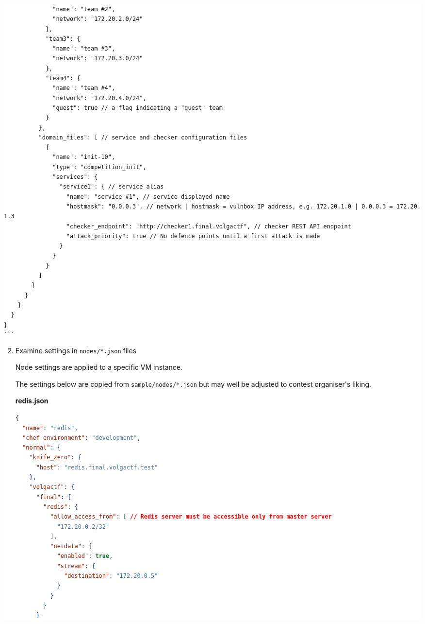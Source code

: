                   "name": "team #2",
                  "network": "172.20.2.0/24"
                },
                "team3": {
                  "name": "team #3",
                  "network": "172.20.3.0/24"
                },
                "team4": {
                  "name": "team #4",
                  "network": "172.20.4.0/24",
                  "guest": true // a flag indicating a "guest" team
                }
              },
              "domain_files": [ // service and checker configuration files
                {
                  "name": "init-10",
                  "type": "competition_init",
                  "services": {
                    "service1": { // service alias
                      "name": "service #1", // service displayed name
                      "hostmask": "0.0.0.3", // network | hostmask = vulnbox IP address, e.g. 172.20.1.0 | 0.0.0.3 = 172.20.1.3
                      "checker_endpoint": "http://checker1.final.volgactf", // checker REST API endpoint
                      "attack_priority": true // No defence points until a first attack is made
                    }
                  }
                }
              ]
            }
          }
        }
      }
    }
    ```

2. Examine settings in `nodes/*.json` files

    Node settings are applied to a specific VM instance.

    The settings below are copied from `sample/nodes/*.json` but may well be adjusted to contest organiser's liking.

    **redis.json**

    ```json
    {
      "name": "redis",
      "chef_environment": "development",
      "normal": {
        "knife_zero": {
          "host": "redis.final.volgactf.test"
        },
        "volgactf": {
          "final": {
            "redis": {
              "allow_access_from": [ // Redis server must be accessible only from master server
                "172.20.0.2/32"
              ],
              "netdata": {
                "enabled": true,
                "stream": {
                  "destination": "172.20.0.5"
                }
              }
            }
          }